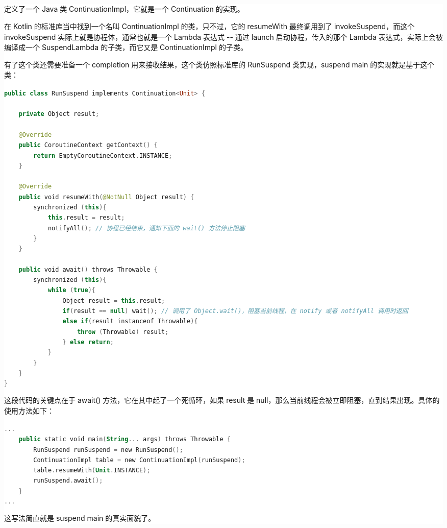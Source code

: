 定义了一个 Java 类 ContinuationImpl，它就是一个 Continuation 的实现。

在 Kotlin 的标准库当中找到一个名叫 ContinuationImpl 的类，只不过，它的 resumeWith 最终调用到了 invokeSuspend，而这个 invokeSuspend 实际上就是协程体，通常也就是一个 Lambda 表达式 -- 通过 launch 启动协程，传入的那个 Lambda 表达式，实际上会被编译成一个 SuspendLambda 的子类，而它又是 ContinuationImpl 的子类。

有了这个类还需要准备一个 completion 用来接收结果，这个类仿照标准库的 RunSuspend 类实现，suspend main 的实现就是基于这个类：

```kotlin
public class RunSuspend implements Continuation<Unit> {

    private Object result;

    @Override
    public CoroutineContext getContext() {
        return EmptyCoroutineContext.INSTANCE;
    }

    @Override
    public void resumeWith(@NotNull Object result) {
        synchronized (this){
            this.result = result;
            notifyAll(); // 协程已经结束，通知下面的 wait() 方法停止阻塞
        }
    }

    public void await() throws Throwable {
        synchronized (this){
            while (true){
                Object result = this.result;
                if(result == null) wait(); // 调用了 Object.wait()，阻塞当前线程，在 notify 或者 notifyAll 调用时返回
                else if(result instanceof Throwable){
                    throw (Throwable) result;
                } else return;
            }
        }
    }
}
```

这段代码的关键点在于 await() 方法，它在其中起了一个死循环，如果 result 是 null，那么当前线程会被立即阻塞，直到结果出现。具体的使用方法如下：

```kotlin
...
    public static void main(String... args) throws Throwable {
        RunSuspend runSuspend = new RunSuspend();
        ContinuationImpl table = new ContinuationImpl(runSuspend);
        table.resumeWith(Unit.INSTANCE);
        runSuspend.await();
    }
...
```

这写法简直就是 suspend main 的真实面貌了。

